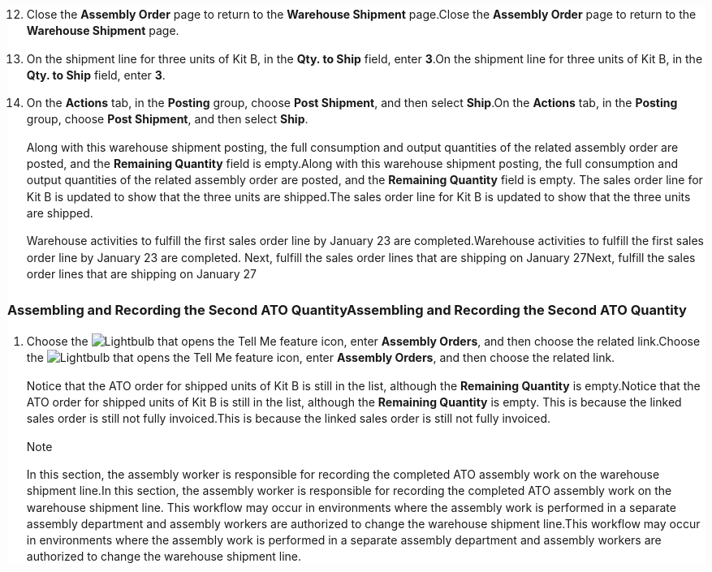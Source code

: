 12. <span data-ttu-id="60a8d-431">Close the **Assembly Order** page to return to the **Warehouse Shipment** page.</span><span class="sxs-lookup"><span data-stu-id="60a8d-431">Close the **Assembly Order** page to return to the **Warehouse Shipment** page.</span></span>  
13. <span data-ttu-id="60a8d-432">On the shipment line for three units of Kit B, in the **Qty. to Ship** field, enter **3**.</span><span class="sxs-lookup"><span data-stu-id="60a8d-432">On the shipment line for three units of Kit B, in the **Qty. to Ship** field, enter **3**.</span></span>  
14. <span data-ttu-id="60a8d-433">On the **Actions** tab, in the **Posting** group, choose **Post Shipment**, and then select **Ship**.</span><span class="sxs-lookup"><span data-stu-id="60a8d-433">On the **Actions** tab, in the **Posting** group, choose **Post Shipment**, and then select **Ship**.</span></span>  

    <span data-ttu-id="60a8d-434">Along with this warehouse shipment posting, the full consumption and output quantities of the related assembly order are posted, and the **Remaining Quantity** field is empty.</span><span class="sxs-lookup"><span data-stu-id="60a8d-434">Along with this warehouse shipment posting, the full consumption and output quantities of the related assembly order are posted, and the **Remaining Quantity** field is empty.</span></span> <span data-ttu-id="60a8d-435">The sales order line for Kit B is updated to show that the three units are shipped.</span><span class="sxs-lookup"><span data-stu-id="60a8d-435">The sales order line for Kit B is updated to show that the three units are shipped.</span></span>  

    <span data-ttu-id="60a8d-436">Warehouse activities to fulfill the first sales order line by January 23 are completed.</span><span class="sxs-lookup"><span data-stu-id="60a8d-436">Warehouse activities to fulfill the first sales order line by January 23 are completed.</span></span> <span data-ttu-id="60a8d-437">Next, fulfill the sales order lines that are shipping on January 27</span><span class="sxs-lookup"><span data-stu-id="60a8d-437">Next, fulfill the sales order lines that are shipping on January 27</span></span>  

### <a name="assembling-and-recording-the-second-ato-quantity"></a><span data-ttu-id="60a8d-438">Assembling and Recording the Second ATO Quantity</span><span class="sxs-lookup"><span data-stu-id="60a8d-438">Assembling and Recording the Second ATO Quantity</span></span>  

1.  <span data-ttu-id="60a8d-439">Choose the ![Lightbulb that opens the Tell Me feature](media/ui-search/search_small.png "Tell me what you want to do") icon, enter **Assembly Orders**, and then choose the related link.</span><span class="sxs-lookup"><span data-stu-id="60a8d-439">Choose the ![Lightbulb that opens the Tell Me feature](media/ui-search/search_small.png "Tell me what you want to do") icon, enter **Assembly Orders**, and then choose the related link.</span></span>  

    <span data-ttu-id="60a8d-440">Notice that the ATO order for shipped units of Kit B is still in the list, although the **Remaining Quantity** is empty.</span><span class="sxs-lookup"><span data-stu-id="60a8d-440">Notice that the ATO order for shipped units of Kit B is still in the list, although the **Remaining Quantity** is empty.</span></span> <span data-ttu-id="60a8d-441">This is because the linked sales order is still not fully invoiced.</span><span class="sxs-lookup"><span data-stu-id="60a8d-441">This is because the linked sales order is still not fully invoiced.</span></span>  

    > [!NOTE]  
    >  <span data-ttu-id="60a8d-442">In this section, the assembly worker is responsible for recording the completed ATO assembly work on the warehouse shipment line.</span><span class="sxs-lookup"><span data-stu-id="60a8d-442">In this section, the assembly worker is responsible for recording the completed ATO assembly work on the warehouse shipment line.</span></span> <span data-ttu-id="60a8d-443">This workflow may occur in environments where the assembly work is performed in a separate assembly department and assembly workers are authorized to change the warehouse shipment line.</span><span class="sxs-lookup"><span data-stu-id="60a8d-443">This workflow may occur in environments where the assembly work is performed in a separate assembly department and assembly workers are authorized to change the warehouse shipment line.</span></span>  
